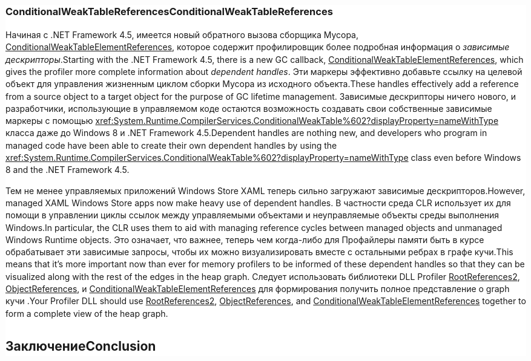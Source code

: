 ### <a name="conditionalweaktablereferences"></a><span data-ttu-id="1e124-344">ConditionalWeakTableReferences</span><span class="sxs-lookup"><span data-stu-id="1e124-344">ConditionalWeakTableReferences</span></span>

<span data-ttu-id="1e124-345">Начиная с .NET Framework 4.5, имеется новый обратного вызова сборщика Мусора, [ConditionalWeakTableElementReferences](icorprofilercallback5-conditionalweaktableelementreferences-method.md), которое содержит профилировщик более подробная информация о *зависимые дескрипторы*.</span><span class="sxs-lookup"><span data-stu-id="1e124-345">Starting with the .NET Framework 4.5, there is a new GC callback, [ConditionalWeakTableElementReferences](icorprofilercallback5-conditionalweaktableelementreferences-method.md), which gives the profiler more complete information about *dependent handles*.</span></span> <span data-ttu-id="1e124-346">Эти маркеры эффективно добавьте ссылку на целевой объект для управления жизненным циклом сборки Мусора из исходного объекта.</span><span class="sxs-lookup"><span data-stu-id="1e124-346">These handles effectively add a reference from a source object to a target object for the purpose of GC lifetime management.</span></span> <span data-ttu-id="1e124-347">Зависимые дескрипторы ничего нового, и разработчики, использующие в управляемом коде остаются возможность создавать свои собственные зависимые маркеры с помощью <xref:System.Runtime.CompilerServices.ConditionalWeakTable%602?displayProperty=nameWithType> класса даже до Windows 8 и .NET Framework 4.5.</span><span class="sxs-lookup"><span data-stu-id="1e124-347">Dependent handles are nothing new, and developers who program in managed code have been able to create their own dependent handles by using the <xref:System.Runtime.CompilerServices.ConditionalWeakTable%602?displayProperty=nameWithType> class even before Windows 8 and the .NET Framework 4.5.</span></span>

<span data-ttu-id="1e124-348">Тем не менее управляемых приложений Windows Store XAML теперь сильно загружают зависимые дескрипторов.</span><span class="sxs-lookup"><span data-stu-id="1e124-348">However, managed XAML Windows Store apps now make heavy use of dependent handles.</span></span> <span data-ttu-id="1e124-349">В частности среда CLR использует их для помощи в управлении циклы ссылок между управляемыми объектами и неуправляемые объекты среды выполнения Windows.</span><span class="sxs-lookup"><span data-stu-id="1e124-349">In particular, the CLR uses them to aid with managing reference cycles between managed objects and unmanaged Windows Runtime objects.</span></span> <span data-ttu-id="1e124-350">Это означает, что важнее, теперь чем когда-либо для Профайлеры памяти быть в курсе обрабатывает эти зависимые запросы, чтобы их можно визуализировать вместе с остальными ребрах в графе кучи.</span><span class="sxs-lookup"><span data-stu-id="1e124-350">This means that it’s more important now than ever for memory profilers to be informed of these dependent handles so that they can be visualized along with the rest of the edges in the heap graph.</span></span> <span data-ttu-id="1e124-351">Следует использовать библиотеки DLL Profiler [RootReferences2](icorprofilercallback2-rootreferences2-method.md), [ObjectReferences](icorprofilercallback-objectreferences-method.md), и [ConditionalWeakTableElementReferences](icorprofilercallback5-conditionalweaktableelementreferences-method.md) для формирования получить полное представление о graph кучи .</span><span class="sxs-lookup"><span data-stu-id="1e124-351">Your Profiler DLL should use [RootReferences2](icorprofilercallback2-rootreferences2-method.md), [ObjectReferences](icorprofilercallback-objectreferences-method.md), and [ConditionalWeakTableElementReferences](icorprofilercallback5-conditionalweaktableelementreferences-method.md) together to form a complete view of the heap graph.</span></span>

## <a name="conclusion"></a><span data-ttu-id="1e124-352">Заключение</span><span class="sxs-lookup"><span data-stu-id="1e124-352">Conclusion</span></span>

